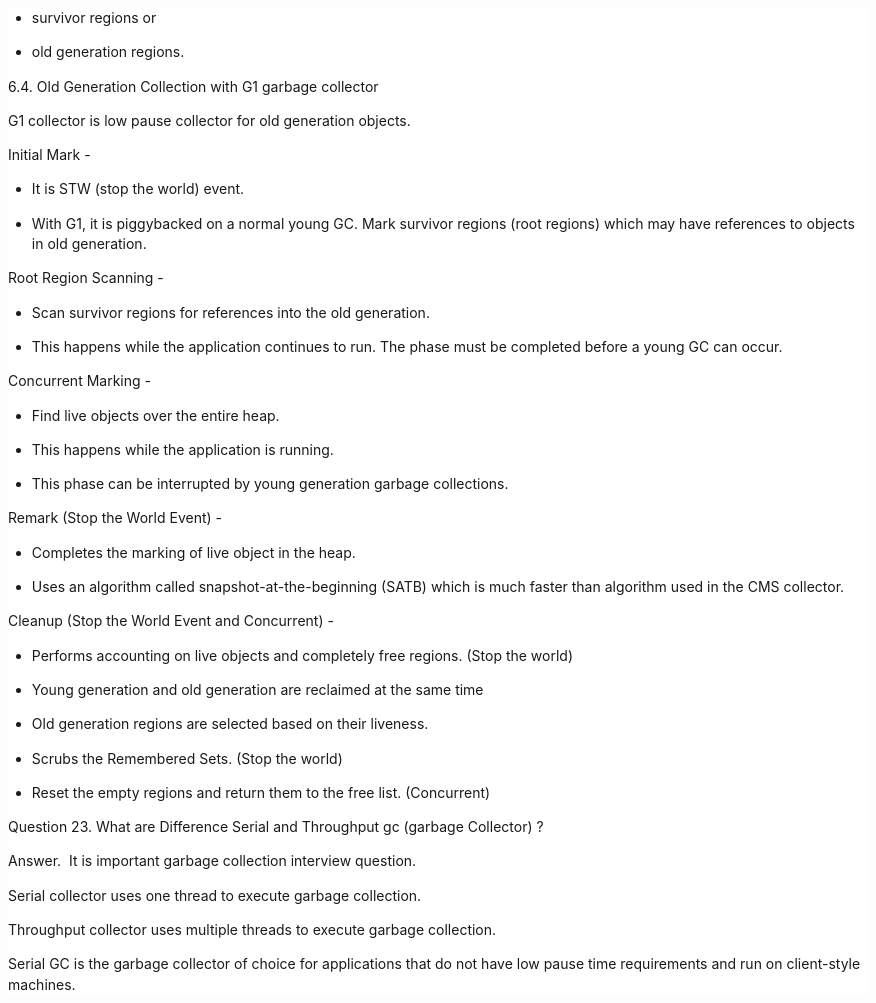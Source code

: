 -   survivor regions or
    
-   old generation regions.
    

6.4. Old Generation Collection with G1 garbage collector

G1 collector is low pause collector for old generation objects.

Initial Mark -

-   It is STW (stop the world) event.
    
-   With G1, it is piggybacked on a normal young GC. Mark survivor regions (root regions) which may have references to objects in old generation.
    

Root Region Scanning -

-   Scan survivor regions for references into the old generation.
    
-   This happens while the application continues to run. The phase must be completed before a young GC can occur.
    

Concurrent Marking -

-   Find live objects over the entire heap.
    
-   This happens while the application is running.
    
-   This phase can be interrupted by young generation garbage collections.
    

Remark (Stop the World Event) -

-   Completes the marking of live object in the heap.
    
-   Uses an algorithm called snapshot-at-the-beginning (SATB) which is much faster than algorithm used in the CMS collector.
    

Cleanup (Stop the World Event and Concurrent) -

-   Performs accounting on live objects and completely free regions. (Stop the world)
    
-   Young generation and old generation are reclaimed at the same time
    
-   Old generation regions are selected based on their liveness.
    

-   Scrubs the Remembered Sets. (Stop the world)
    
-   Reset the empty regions and return them to the free list. (Concurrent)
    

Question 23. What are Difference Serial and Throughput gc (garbage Collector) ?

Answer.  It is important garbage collection interview question.

Serial collector uses one thread to execute garbage collection.

Throughput collector uses multiple threads to execute garbage collection.

Serial GC is the garbage collector of choice for applications that do not have low pause time requirements and run on client-style machines.
